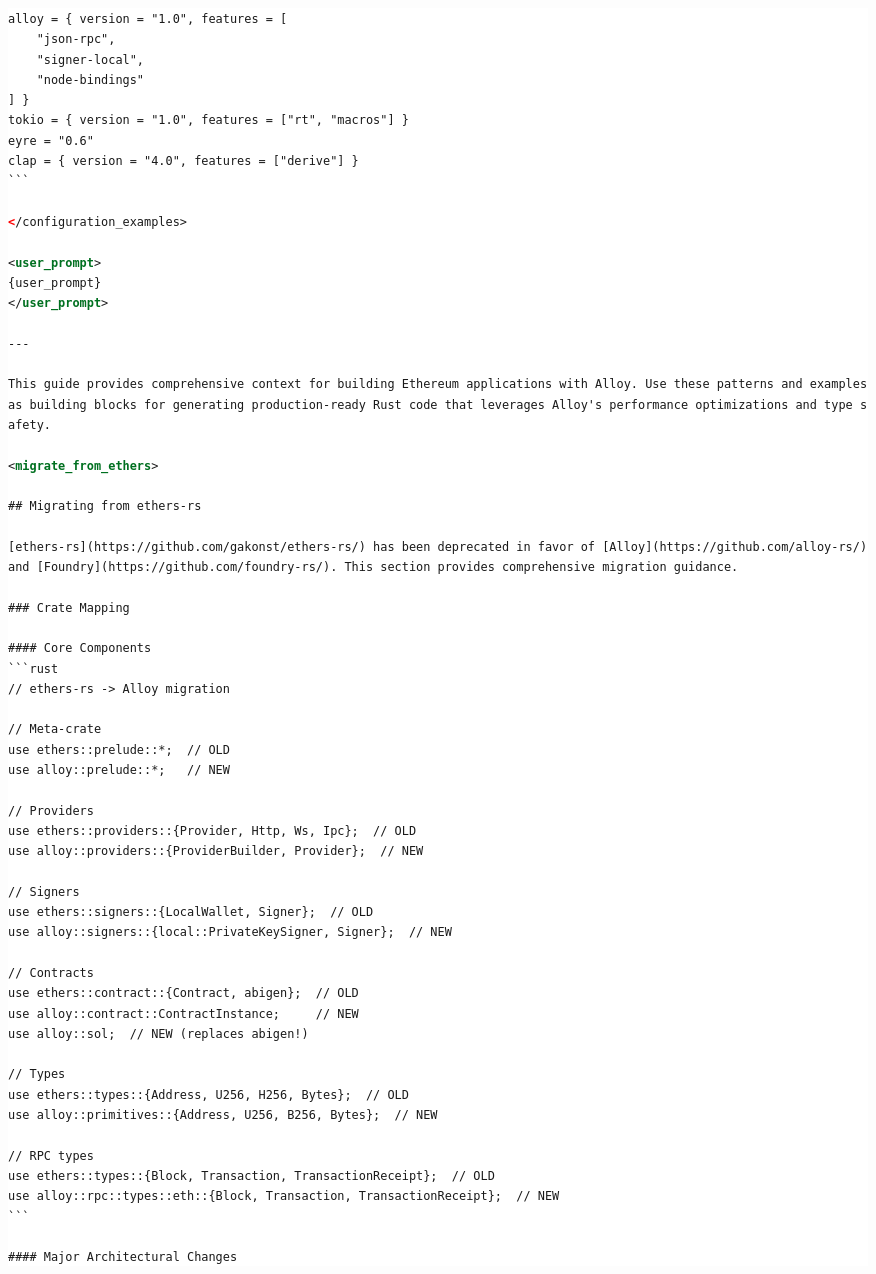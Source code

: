 ````xml
alloy = { version = "1.0", features = [
    "json-rpc",
    "signer-local",
    "node-bindings"
] }
tokio = { version = "1.0", features = ["rt", "macros"] }
eyre = "0.6"
clap = { version = "4.0", features = ["derive"] }
```

</configuration_examples>

<user_prompt>
{user_prompt}
</user_prompt>

---

This guide provides comprehensive context for building Ethereum applications with Alloy. Use these patterns and examples as building blocks for generating production-ready Rust code that leverages Alloy's performance optimizations and type safety.

<migrate_from_ethers>

## Migrating from ethers-rs

[ethers-rs](https://github.com/gakonst/ethers-rs/) has been deprecated in favor of [Alloy](https://github.com/alloy-rs/) and [Foundry](https://github.com/foundry-rs/). This section provides comprehensive migration guidance.

### Crate Mapping

#### Core Components
```rust
// ethers-rs -> Alloy migration

// Meta-crate
use ethers::prelude::*;  // OLD
use alloy::prelude::*;   // NEW

// Providers
use ethers::providers::{Provider, Http, Ws, Ipc};  // OLD
use alloy::providers::{ProviderBuilder, Provider};  // NEW

// Signers
use ethers::signers::{LocalWallet, Signer};  // OLD
use alloy::signers::{local::PrivateKeySigner, Signer};  // NEW

// Contracts
use ethers::contract::{Contract, abigen};  // OLD
use alloy::contract::ContractInstance;     // NEW
use alloy::sol;  // NEW (replaces abigen!)

// Types
use ethers::types::{Address, U256, H256, Bytes};  // OLD
use alloy::primitives::{Address, U256, B256, Bytes};  // NEW

// RPC types
use ethers::types::{Block, Transaction, TransactionReceipt};  // OLD
use alloy::rpc::types::eth::{Block, Transaction, TransactionReceipt};  // NEW
```

#### Major Architectural Changes
````